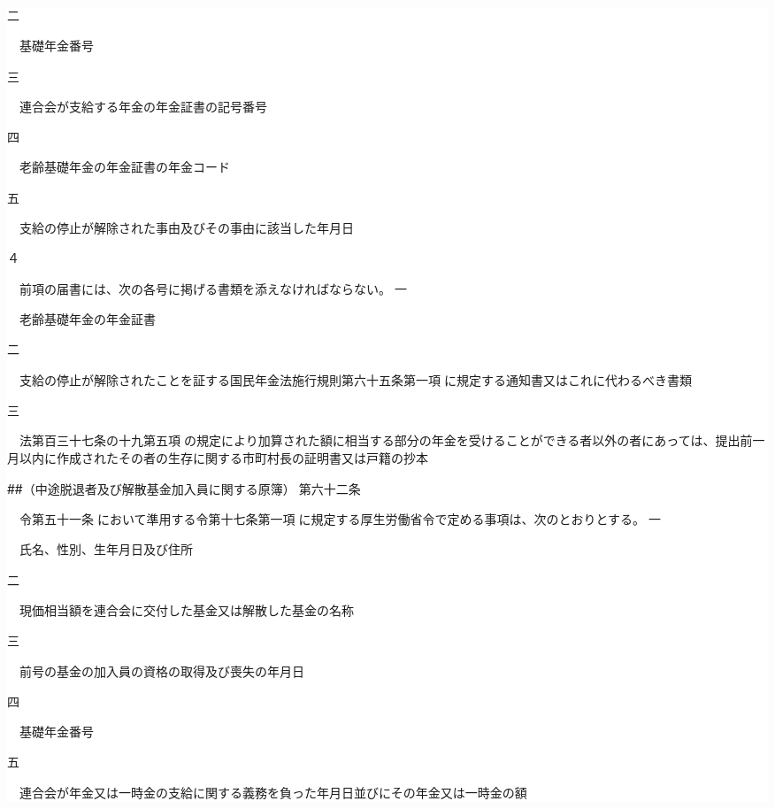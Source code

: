 二

　基礎年金番号

三

　連合会が支給する年金の年金証書の記号番号

四

　老齢基礎年金の年金証書の年金コード

五

　支給の停止が解除された事由及びその事由に該当した年月日


４

　前項の届書には、次の各号に掲げる書類を添えなければならない。
一

　老齢基礎年金の年金証書

二

　支給の停止が解除されたことを証する国民年金法施行規則第六十五条第一項
に規定する通知書又はこれに代わるべき書類

三

　法第百三十七条の十九第五項
の規定により加算された額に相当する部分の年金を受けることができる者以外の者にあっては、提出前一月以内に作成されたその者の生存に関する市町村長の証明書又は戸籍の抄本




##（中途脱退者及び解散基金加入員に関する原簿）
第六十二条

　令第五十一条
において準用する令第十七条第一項
に規定する厚生労働省令で定める事項は、次のとおりとする。
一

　氏名、性別、生年月日及び住所

二

　現価相当額を連合会に交付した基金又は解散した基金の名称

三

　前号の基金の加入員の資格の取得及び喪失の年月日

四

　基礎年金番号

五

　連合会が年金又は一時金の支給に関する義務を負った年月日並びにその年金又は一時金の額


